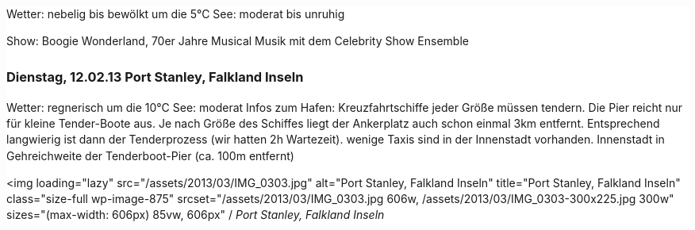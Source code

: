 Wetter: nebelig bis bewölkt um die 5°C
See: moderat bis unruhig

Show: Boogie Wonderland, 70er Jahre Musical Musik mit dem Celebrity Show Ensemble

### Dienstag, 12.02.13 Port Stanley, Falkland Inseln

Wetter: regnerisch um die 10°C
See: moderat
Infos zum Hafen:
Kreuzfahrtschiffe jeder Größe müssen tendern. Die Pier reicht nur für kleine Tender-Boote aus. Je nach Größe des Schiffes liegt der Ankerplatz auch schon einmal 3km entfernt. Entsprechend langwierig ist dann der Tenderprozess (wir hatten 2h Wartezeit).
wenige Taxis sind in der Innenstadt vorhanden.
Innenstadt in Gehreichweite der Tenderboot-Pier (ca. 100m entfernt)


<img loading="lazy" src="/assets/2013/03/IMG_0303.jpg" alt="Port Stanley, Falkland Inseln" title="Port Stanley, Falkland Inseln"   class="size-full wp-image-875" srcset="/assets/2013/03/IMG_0303.jpg 606w, /assets/2013/03/IMG_0303-300x225.jpg 300w" sizes="(max-width: 606px) 85vw, 606px" /
*Port Stanley, Falkland Inseln*

